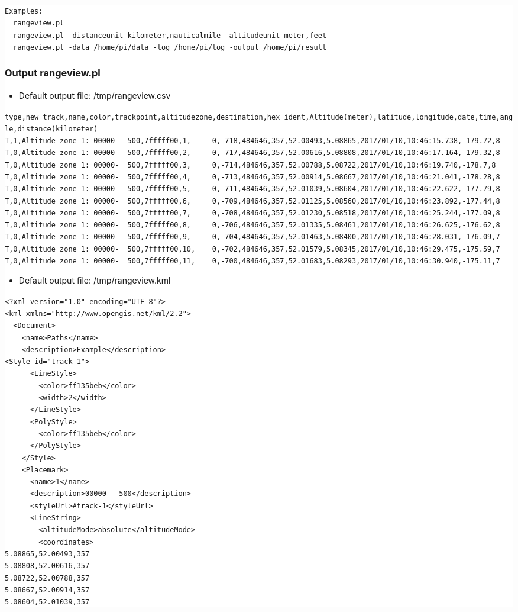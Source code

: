 ````
Examples:
  rangeview.pl 
  rangeview.pl -distanceunit kilometer,nauticalmile -altitudeunit meter,feet
  rangeview.pl -data /home/pi/data -log /home/pi/log -output /home/pi/result 

````
### Output rangeview.pl
* Default output file: /tmp/rangeview.csv
````
type,new_track,name,color,trackpoint,altitudezone,destination,hex_ident,Altitude(meter),latitude,longitude,date,time,angle,distance(kilometer)
T,1,Altitude zone 1: 00000-  500,7fffff00,1,     0,-718,484646,357,52.00493,5.08865,2017/01/10,10:46:15.738,-179.72,8
T,0,Altitude zone 1: 00000-  500,7fffff00,2,     0,-717,484646,357,52.00616,5.08808,2017/01/10,10:46:17.164,-179.32,8
T,0,Altitude zone 1: 00000-  500,7fffff00,3,     0,-714,484646,357,52.00788,5.08722,2017/01/10,10:46:19.740,-178.7,8
T,0,Altitude zone 1: 00000-  500,7fffff00,4,     0,-713,484646,357,52.00914,5.08667,2017/01/10,10:46:21.041,-178.28,8
T,0,Altitude zone 1: 00000-  500,7fffff00,5,     0,-711,484646,357,52.01039,5.08604,2017/01/10,10:46:22.622,-177.79,8
T,0,Altitude zone 1: 00000-  500,7fffff00,6,     0,-709,484646,357,52.01125,5.08560,2017/01/10,10:46:23.892,-177.44,8
T,0,Altitude zone 1: 00000-  500,7fffff00,7,     0,-708,484646,357,52.01230,5.08518,2017/01/10,10:46:25.244,-177.09,8
T,0,Altitude zone 1: 00000-  500,7fffff00,8,     0,-706,484646,357,52.01335,5.08461,2017/01/10,10:46:26.625,-176.62,8
T,0,Altitude zone 1: 00000-  500,7fffff00,9,     0,-704,484646,357,52.01463,5.08400,2017/01/10,10:46:28.031,-176.09,7
T,0,Altitude zone 1: 00000-  500,7fffff00,10,    0,-702,484646,357,52.01579,5.08345,2017/01/10,10:46:29.475,-175.59,7
T,0,Altitude zone 1: 00000-  500,7fffff00,11,    0,-700,484646,357,52.01683,5.08293,2017/01/10,10:46:30.940,-175.11,7
````

* Default output file: /tmp/rangeview.kml
````
<?xml version="1.0" encoding="UTF-8"?>
<kml xmlns="http://www.opengis.net/kml/2.2">
  <Document>
    <name>Paths</name>
    <description>Example</description>
<Style id="track-1">
      <LineStyle>
        <color>ff135beb</color>
        <width>2</width>
      </LineStyle>
      <PolyStyle>
        <color>ff135beb</color>
      </PolyStyle>
    </Style>
    <Placemark>
      <name>1</name>
      <description>00000-  500</description>
      <styleUrl>#track-1</styleUrl>
      <LineString>
        <altitudeMode>absolute</altitudeMode>
        <coordinates>
5.08865,52.00493,357
5.08808,52.00616,357
5.08722,52.00788,357
5.08667,52.00914,357
5.08604,52.01039,357
````